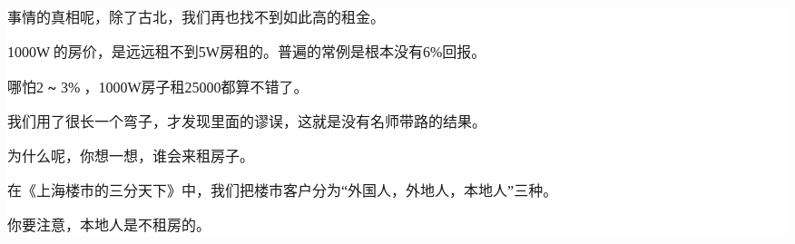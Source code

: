 <span style="font-size:16px;line-height:150%;font-family:楷体">
          事情的真相呢，除了古北，我们再也找不到如此高的租金。
         </span>
</p>
<p style="line-height:150%">
<span style="font-size:16px;line-height:150%;font-family:楷体">
          1000W
         </span>
<span style="font-size:16px;line-height:150%;font-family:楷体">
          的房价，是远远租不到5W房租的。普遍的常例是根本没有6%回报。
         </span>
</p>
<p style="line-height:150%">
<span style="font-size:16px;line-height:150%;font-family:楷体">
          哪怕2
         </span>
<span style="font-size:16px;line-height:150%">
          ~
         </span>
<span style="font-size:16px;line-height:150%;font-family:楷体">
          3%
         </span>
<span style="font-size:16px;line-height:150%;font-family:楷体">
          ，1000W房子租25000都算不错了。
         </span>
</p>
<p style="line-height:150%">
<span style="font-size:16px;line-height:150%;font-family:楷体">
</span>
</p>
<p style="line-height:150%">
<span style="font-size:16px;line-height:150%;font-family:楷体">
</span>
</p>
<p style="line-height:150%">
<span style="font-size:16px;line-height:150%;font-family:楷体">
</span>
</p>
<p style="line-height:150%">
<span style="font-size:16px;line-height:150%;font-family:楷体">
          我们用了很长一个弯子，才发现里面的谬误，这就是没有名师带路的结果。
         </span>
</p>
<p style="line-height:150%">
<span style="font-size:16px;line-height:150%;font-family:楷体">
          为什么呢，你想一想，谁会来租房子。
         </span>
</p>
<p style="line-height:150%">
<span style="font-size:16px;line-height:150%;font-family:楷体">
</span>
</p>
<p style="line-height:150%">
<span style="font-size:16px;line-height:150%;font-family:楷体">
          在《上海楼市的三分天下》中，我们把楼市客户分为“外国人，外地人，本地人”三种。
         </span>
</p>
<p style="line-height:150%">
<span style="font-size:16px;line-height:150%;font-family:楷体">
          你要注意，本地人是不租房的。
         </span>
</p>
<p style="line-height:150%">
<span style="font-size:16px;line-height:150%;font-family:楷体">